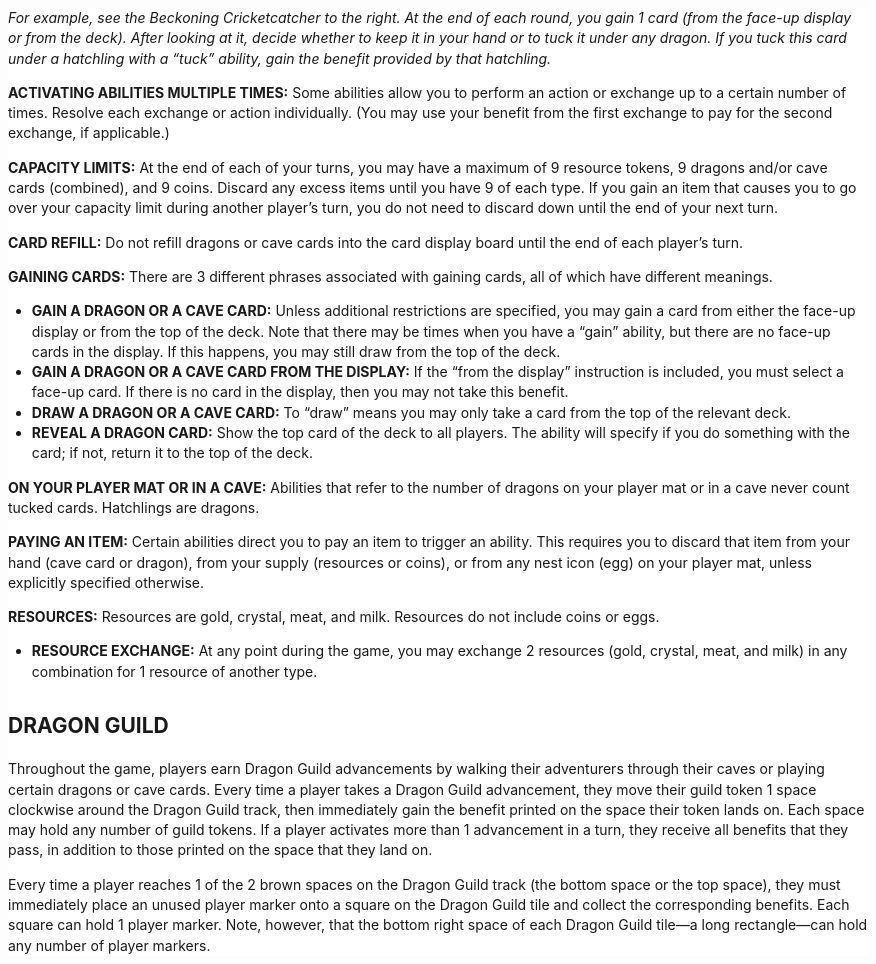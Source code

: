 *For example, see the Beckoning Cricketcatcher to the right. At the end of each round, you gain 1 card (from the face-up display or from the deck). After looking at it, decide whether to keep it in your hand or to tuck it under any dragon. If you tuck this card under a hatchling with a “tuck” ability, gain the benefit provided by that hatchling.*

**ACTIVATING ABILITIES MULTIPLE TIMES:** Some abilities allow you to perform an action or exchange up to a certain number of times. Resolve each exchange or action individually. (You may use your benefit from the first exchange to pay for the second exchange, if applicable.)

**CAPACITY LIMITS:** At the end of each of your turns, you may have a maximum of 9 resource tokens, 9 dragons and/or cave cards (combined), and 9 coins. Discard any excess items until you have 9 of each type. If you gain an item that causes you to go over your capacity limit during another player’s turn, you do not need to discard down until the end of your next turn.

**CARD REFILL:** Do not refill dragons or cave cards into the card display board until the end of each player’s turn.

**GAINING CARDS:** There are 3 different phrases associated with gaining cards, all of which have different meanings.

* **GAIN A DRAGON OR A CAVE CARD:** Unless additional restrictions are specified, you may gain a card from either the face-up display or from the top of the deck. Note that there may be times when you have a “gain” ability, but there are no face-up cards in the display. If this happens, you may still draw from the top of the deck.
* **GAIN A DRAGON OR A CAVE CARD FROM THE DISPLAY:** If the “from the display” instruction is included, you must select a face-up card. If there is no card in the display, then you may not take this benefit.
* **DRAW A DRAGON OR A CAVE CARD:** To “draw” means you may only take a card from the top of the relevant deck.
* **REVEAL A DRAGON CARD:** Show the top card of the deck to all players. The ability will specify if you do something with the card; if not, return it to the top of the deck.

**ON YOUR PLAYER MAT OR IN A CAVE:** Abilities that refer to the number of dragons on your player mat or in a cave never count tucked cards. Hatchlings are dragons.

**PAYING AN ITEM:** Certain abilities direct you to pay an item to trigger an ability. This requires you to discard that item from your hand (cave card or dragon), from your supply (resources or coins), or from any nest icon (egg) on your player mat, unless explicitly specified otherwise.

**RESOURCES:** Resources are gold, crystal, meat, and milk. Resources do not include coins or eggs.

* **RESOURCE EXCHANGE:** At any point during the game, you may exchange 2 resources (gold, crystal, meat, and milk) in any combination for 1 resource of another type.

## DRAGON GUILD

Throughout the game, players earn Dragon Guild advancements by walking their adventurers through their caves or playing certain dragons or cave cards. Every time a player takes a Dragon Guild advancement, they move their guild token 1 space clockwise around the Dragon Guild track, then immediately gain the benefit printed on the space their token lands on. Each space may hold any number of guild tokens. If a player activates more than 1 advancement in a turn, they receive all benefits that they pass, in addition to those printed on the space that they land on.

Every time a player reaches 1 of the 2 brown spaces on the Dragon Guild track (the bottom space or the top space), they must immediately place an unused player marker onto a square on the Dragon Guild tile and collect the corresponding benefits. Each square can hold 1 player marker. Note, however, that the bottom right space of each Dragon Guild tile—a long rectangle—can hold any number of player markers.
